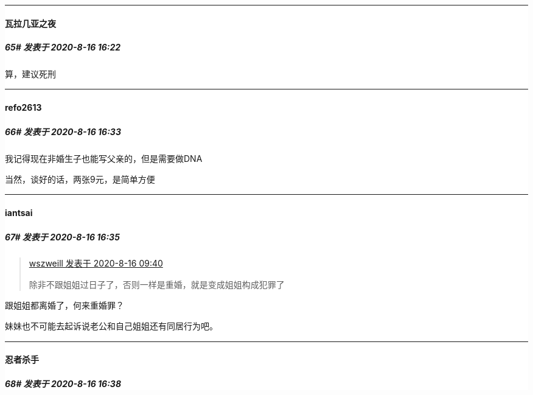 





*****

####  瓦拉几亚之夜  
##### 65#       发表于 2020-8-16 16:22




算，建议死刑







*****

####  refo2613  
##### 66#       发表于 2020-8-16 16:33




我记得现在非婚生子也能写父亲的，但是需要做DNA


当然，谈好的话，两张9元，是简单方便







*****

####  iantsai  
##### 67#       发表于 2020-8-16 16:35



<blockquote><a href="httphttps://bbs.saraba1st.com/2b/forum.php?mod=redirect&amp;goto=findpost&amp;pid=48446002&amp;ptid=1954899" target="_blank">wszweill 发表于 2020-8-16 09:40</a>

除非不跟姐姐过日子了，否则一样是重婚，就是变成姐姐构成犯罪了</blockquote>跟姐姐都离婚了，何来重婚罪？


妹妹也不可能去起诉说老公和自己姐姐还有同居行为吧。







*****

####  忍者杀手  
##### 68#       发表于 2020-8-16 16:38



